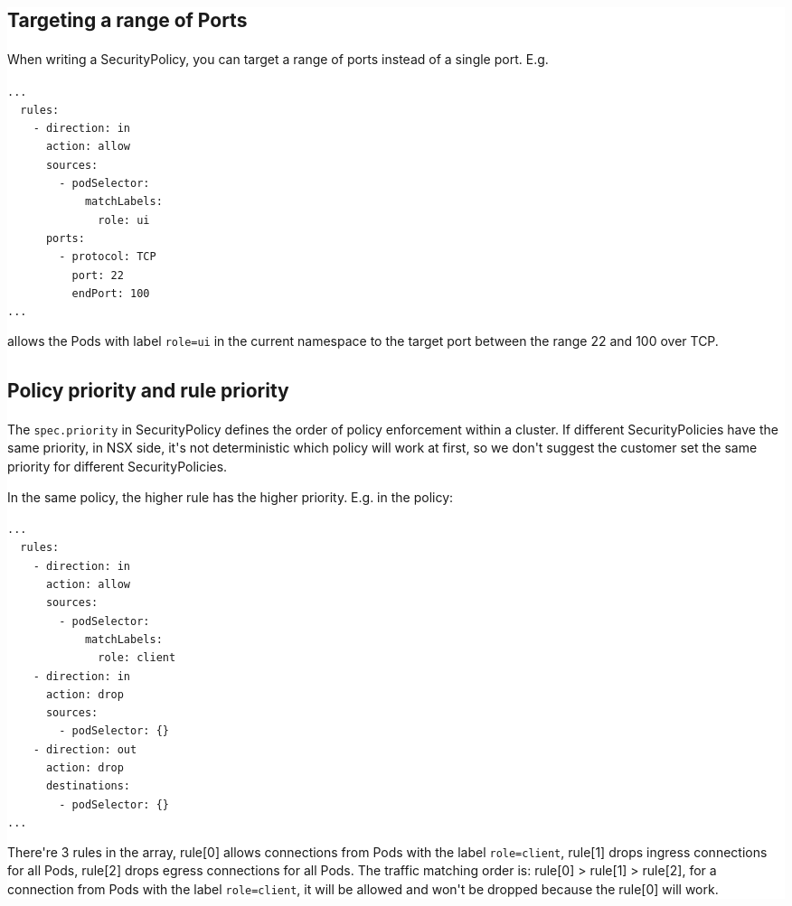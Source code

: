 ## Targeting a range of Ports

When writing a SecurityPolicy, you can target a range of ports instead of a single
port. E.g.

```
...
  rules:
    - direction: in
      action: allow
      sources:
        - podSelector:
            matchLabels:
              role: ui
      ports:
        - protocol: TCP
          port: 22
          endPort: 100
...
```
allows the Pods with label `role=ui` in the current namespace to the target port
between the range 22 and 100 over TCP.

## Policy priority and rule priority

The `spec.priority` in SecurityPolicy defines the order of policy enforcement within
a cluster. If different SecurityPolicies have the same priority, in NSX side, it's
not deterministic which policy will work at first, so we don't suggest the customer
set the same priority for different SecurityPolicies.

In the same policy, the higher rule has the higher priority. E.g. in the policy:

```
...
  rules:
    - direction: in
      action: allow
      sources:
        - podSelector:
            matchLabels:
              role: client
    - direction: in
      action: drop
      sources:
        - podSelector: {}
    - direction: out
      action: drop
      destinations:
        - podSelector: {}
...
```
There're 3 rules in the array, rule[0] allows connections from Pods with the label
`role=client`, rule[1] drops ingress connections for all Pods, rule[2] drops egress
connections for all Pods. The traffic matching order is: rule[0] > rule[1] > rule[2],
for a connection from Pods with the label `role=client`, it will be allowed and
won't be dropped because the rule[0] will work.
